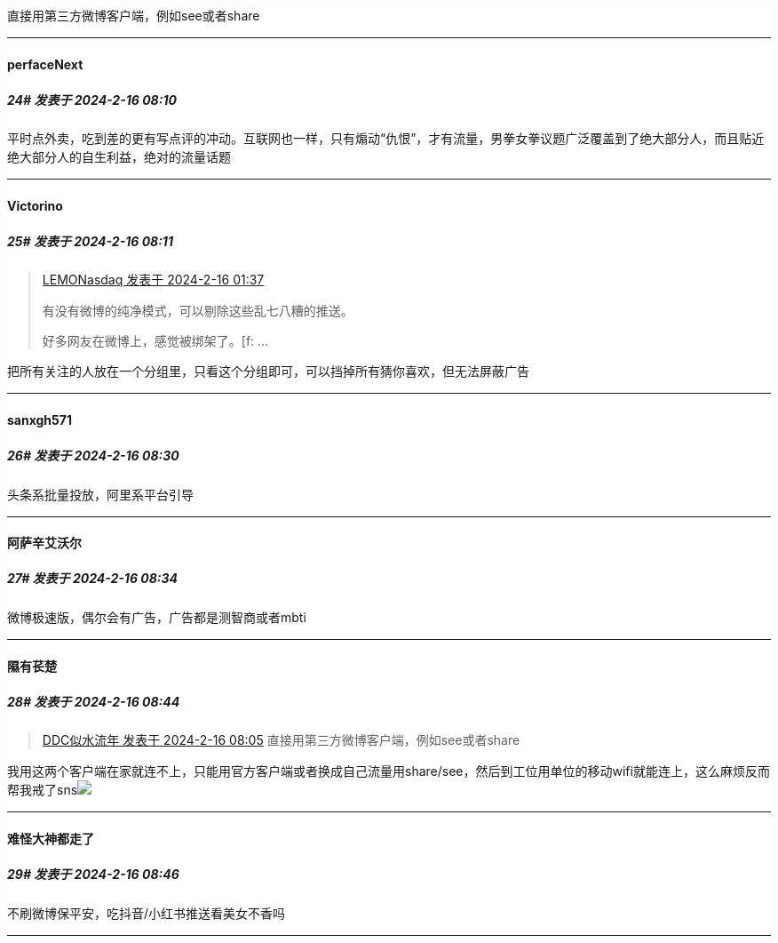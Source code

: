 直接用第三方微博客户端，例如see或者share

*****

####  perfaceNext  
##### 24#       发表于 2024-2-16 08:10

平时点外卖，吃到差的更有写点评的冲动。互联网也一样，只有煽动“仇恨”，才有流量，男拳女拳议题广泛覆盖到了绝大部分人，而且贴近绝大部分人的自生利益，绝对的流量话题

*****

####  Victorino  
##### 25#       发表于 2024-2-16 08:11

<blockquote><a href="httphttps://bbs.saraba1st.com/2b/forum.php?mod=redirect&amp;goto=findpost&amp;pid=63968632&amp;ptid=2171930" target="_blank">LEMONasdaq 发表于 2024-2-16 01:37</a>

有没有微博的纯净模式，可以剔除这些乱七八糟的推送。

好多网友在微博上，感觉被绑架了。[f: ...</blockquote>
把所有关注的人放在一个分组里，只看这个分组即可，可以挡掉所有猜你喜欢，但无法屏蔽广告

*****

####  sanxgh571  
##### 26#       发表于 2024-2-16 08:30

头条系批量投放，阿里系平台引导

*****

####  阿萨辛艾沃尔  
##### 27#       发表于 2024-2-16 08:34

微博极速版，偶尔会有广告，广告都是测智商或者mbti

*****

####  隰有苌楚  
##### 28#       发表于 2024-2-16 08:44

<blockquote><a href="httphttps://bbs.saraba1st.com/2b/forum.php?mod=redirect&amp;goto=findpost&amp;pid=63969233&amp;ptid=2171930" target="_blank">DDC似水流年 发表于 2024-2-16 08:05</a>
直接用第三方微博客户端，例如see或者share</blockquote>
我用这两个客户端在家就连不上，只能用官方客户端或者换成自己流量用share/see，然后到工位用单位的移动wifi就能连上，这么麻烦反而帮我戒了sns<img src="https://static.saraba1st.com/image/smiley/face2017/053.png" referrerpolicy="no-referrer">

*****

####  难怪大神都走了  
##### 29#       发表于 2024-2-16 08:46

不刷微博保平安，吃抖音/小红书推送看美女不香吗

*****
